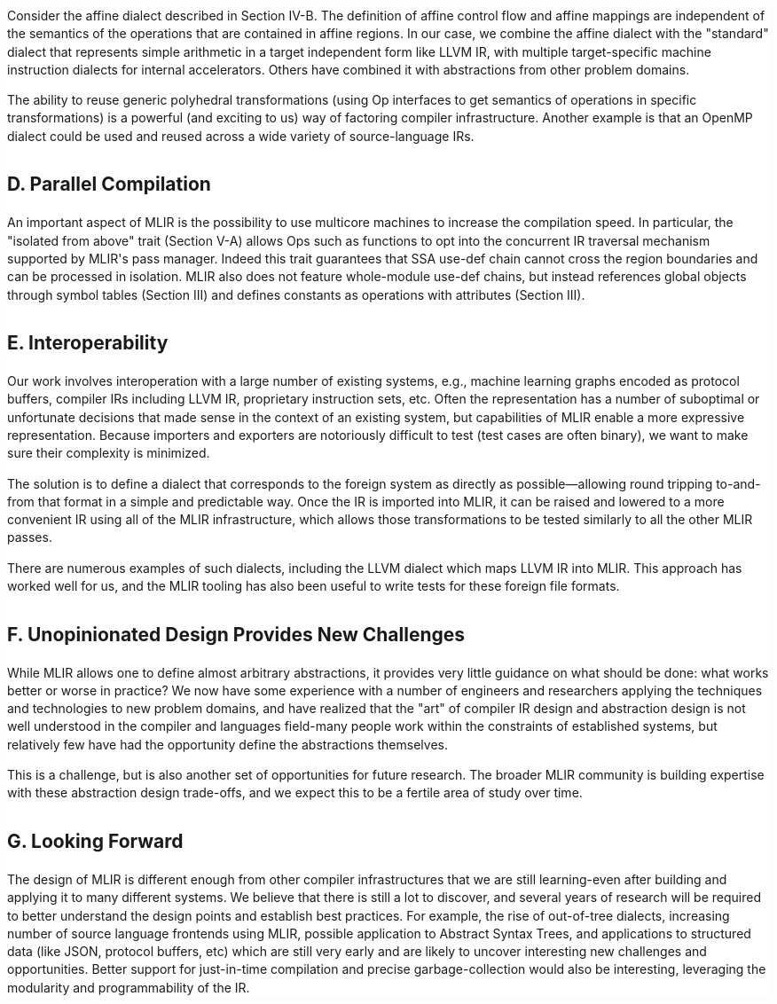 Consider the affine dialect described in Section IV-B. The definition of affine control flow and affine mappings are independent of the semantics of the operations that are contained in affine regions. In our case, we combine the affine dialect with the "standard" dialect that represents simple arithmetic in a target independent form like LLVM IR, with multiple target-specific machine instruction dialects for internal accelerators. Others have combined it with abstractions from other problem domains.

The ability to reuse generic polyhedral transformations (using Op interfaces to get semantics of operations in specific transformations) is a powerful (and exciting to us) way of factoring compiler infrastructure. Another example is that an OpenMP dialect could be used and reused across a wide variety of source-language IRs.

## D. Parallel Compilation
An important aspect of MLIR is the possibility to use multicore machines to increase the compilation speed. In particular, the "isolated from above" trait (Section V-A) allows Ops such as functions to opt into the concurrent IR traversal mechanism supported by MLIR's pass manager. Indeed this trait guarantees that SSA use-def chain cannot cross the region boundaries and can be processed in isolation. MLIR also does not feature whole-module use-def chains, but instead references global objects through symbol tables (Section III) and defines constants as operations with attributes (Section III).

## E. Interoperability
Our work involves interoperation with a large number of existing systems, e.g., machine learning graphs encoded as protocol buffers, compiler IRs including LLVM IR, proprietary instruction sets, etc. Often the representation has a number of suboptimal or unfortunate decisions that made sense in the context of an existing system, but capabilities of MLIR enable a more expressive representation. Because importers and exporters are notoriously difficult to test (test cases are often binary), we want to make sure their complexity is minimized.

The solution is to define a dialect that corresponds to the foreign system as directly as possible—allowing round tripping to-and-from that format in a simple and predictable way. Once the IR is imported into MLIR, it can be raised and lowered to a more convenient IR using all of the MLIR infrastructure, which allows those transformations to be tested similarly to all the other MLIR passes.

There are numerous examples of such dialects, including the LLVM dialect which maps LLVM IR into MLIR. This approach has worked well for us, and the MLIR tooling has also been useful to write tests for these foreign file formats.

## F. Unopinionated Design Provides New Challenges
While MLIR allows one to define almost arbitrary abstractions, it provides very little guidance on what should be done: what works better or worse in practice? We now have some experience with a number of engineers and researchers applying the techniques and technologies to new problem domains, and have realized that the "art" of compiler IR design and abstraction design is not well understood in the compiler and languages field-many people work within the constraints of established systems, but relatively few have had the opportunity define the abstractions themselves.

This is a challenge, but is also another set of opportunities for future research. The broader MLIR community is building expertise with these abstraction design trade-offs, and we expect this to be a fertile area of study over time.

## G. Looking Forward
The design of MLIR is different enough from other compiler infrastructures that we are still learning-even after building and applying it to many different systems. We believe that there is still a lot to discover, and several years of research will be required to better understand the design points and establish best practices. For example, the rise of out-of-tree dialects, increasing number of source language frontends using MLIR, possible application to Abstract Syntax Trees, and applications to structured data (like JSON, protocol buffers, etc) which are still very early and are likely to uncover interesting new challenges and opportunities. Better support for just-in-time compilation and precise garbage-collection would also be interesting, leveraging the modularity and programmability of the IR.
